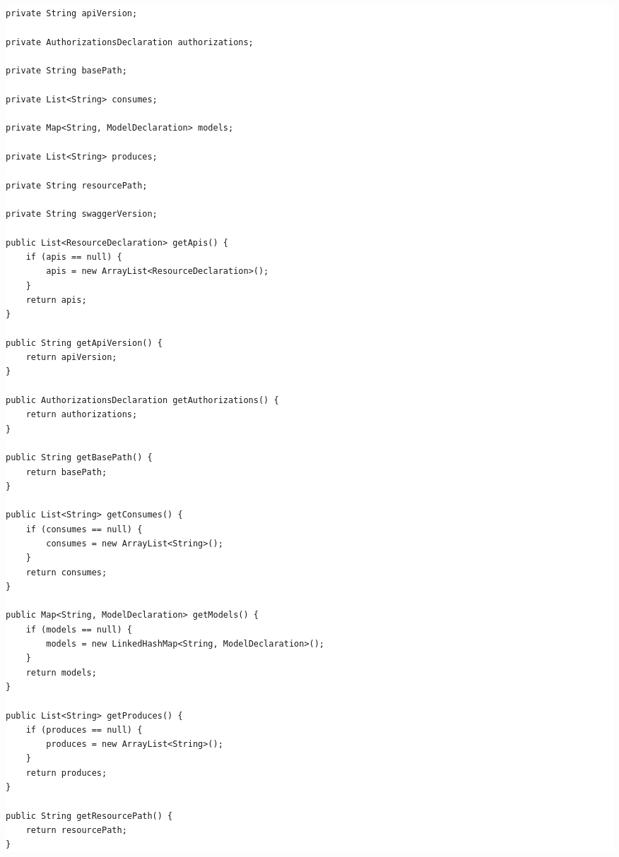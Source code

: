     private String apiVersion;

    private AuthorizationsDeclaration authorizations;

    private String basePath;

    private List<String> consumes;

    private Map<String, ModelDeclaration> models;

    private List<String> produces;

    private String resourcePath;

    private String swaggerVersion;

    public List<ResourceDeclaration> getApis() {
        if (apis == null) {
            apis = new ArrayList<ResourceDeclaration>();
        }
        return apis;
    }

    public String getApiVersion() {
        return apiVersion;
    }

    public AuthorizationsDeclaration getAuthorizations() {
        return authorizations;
    }

    public String getBasePath() {
        return basePath;
    }

    public List<String> getConsumes() {
        if (consumes == null) {
            consumes = new ArrayList<String>();
        }
        return consumes;
    }

    public Map<String, ModelDeclaration> getModels() {
        if (models == null) {
            models = new LinkedHashMap<String, ModelDeclaration>();
        }
        return models;
    }

    public List<String> getProduces() {
        if (produces == null) {
            produces = new ArrayList<String>();
        }
        return produces;
    }

    public String getResourcePath() {
        return resourcePath;
    }

